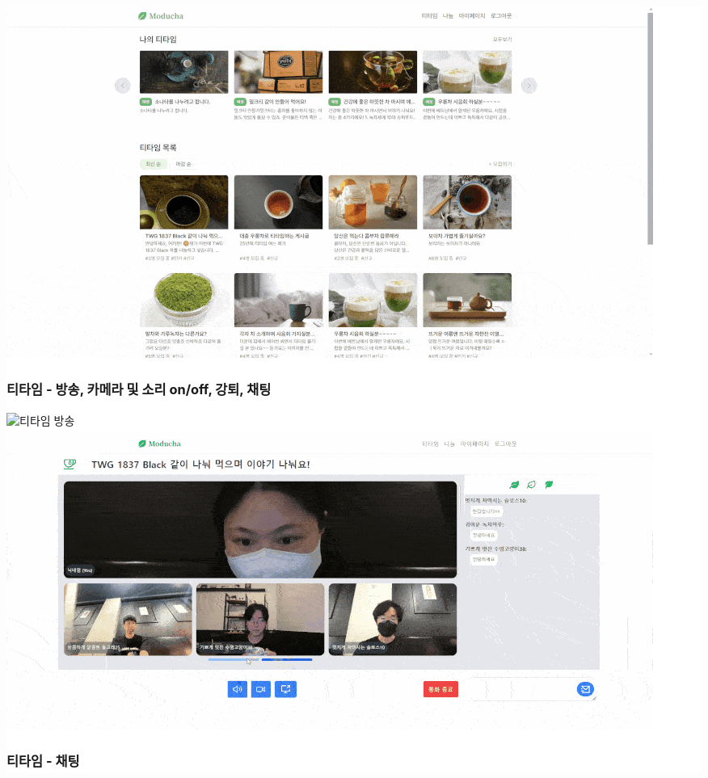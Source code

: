 ![티타임 참가](./images/시연/티타임-참가.gif)

### 티타임 - 방송, 카메라 및 소리 on/off, 강퇴, 채팅
![티타임 방송](./images/시연/티타임-방송,카메라onoff,채팅.gif)
![티타임 강퇴](./images/시연/티타임-강퇴.gif)

### 티타임 - 채팅